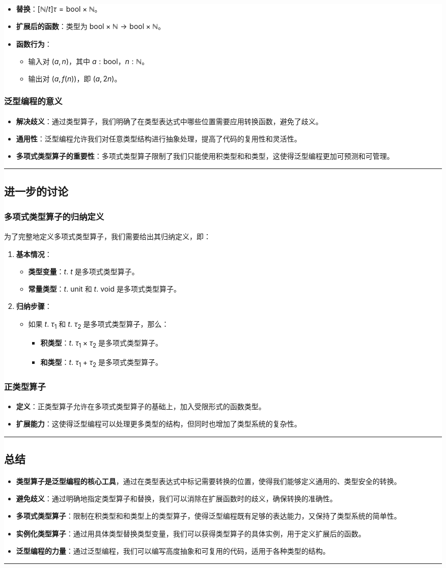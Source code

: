   - **替换**：$[\mathbb{N} / t]\tau = \text{bool} \times \mathbb{N}$。

  - **扩展后的函数**：类型为 $\text{bool} \times \mathbb{N} \rightarrow \text{bool} \times \mathbb{N}$。

- **函数行为**：

  - 输入对 $(a, n)$，其中 $a : \text{bool}$，$n : \mathbb{N}$。

  - 输出对 $(a, f(n))$，即 $(a, 2n)$。

### **泛型编程的意义**

- **解决歧义**：通过类型算子，我们明确了在类型表达式中哪些位置需要应用转换函数，避免了歧义。

- **通用性**：泛型编程允许我们对任意类型结构进行抽象处理，提高了代码的复用性和灵活性。

- **多项式类型算子的重要性**：多项式类型算子限制了我们只能使用积类型和和类型，这使得泛型编程更加可预测和可管理。

---

## **进一步的讨论**

### **多项式类型算子的归纳定义**

为了完整地定义多项式类型算子，我们需要给出其归纳定义，即：

1. **基本情况**：

   - **类型变量**：$t.\ t$ 是多项式类型算子。

   - **常量类型**：$t.\ \text{unit}$ 和 $t.\ \text{void}$ 是多项式类型算子。

2. **归纳步骤**：

   - 如果 $t.\ \tau_1$ 和 $t.\ \tau_2$ 是多项式类型算子，那么：

     - **积类型**：$t.\ \tau_1 \times \tau_2$ 是多项式类型算子。

     - **和类型**：$t.\ \tau_1 + \tau_2$ 是多项式类型算子。

### **正类型算子**

- **定义**：正类型算子允许在多项式类型算子的基础上，加入受限形式的函数类型。

- **扩展能力**：这使得泛型编程可以处理更多类型的结构，但同时也增加了类型系统的复杂性。

---

## **总结**

- **类型算子是泛型编程的核心工具**，通过在类型表达式中标记需要转换的位置，使得我们能够定义通用的、类型安全的转换。

- **避免歧义**：通过明确地指定类型算子和替换，我们可以消除在扩展函数时的歧义，确保转换的准确性。

- **多项式类型算子**：限制在积类型和和类型上的类型算子，使得泛型编程既有足够的表达能力，又保持了类型系统的简单性。

- **实例化类型算子**：通过用具体类型替换类型变量，我们可以获得类型算子的具体实例，用于定义扩展后的函数。

- **泛型编程的力量**：通过泛型编程，我们可以编写高度抽象和可复用的代码，适用于各种类型的结构。

---